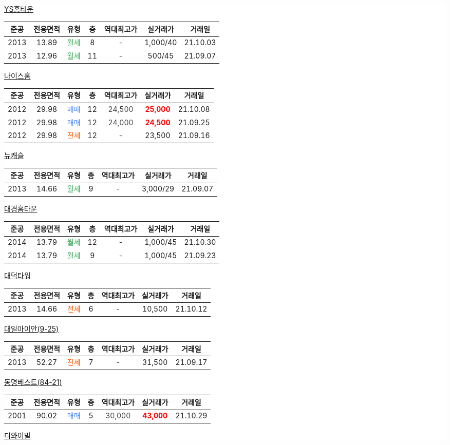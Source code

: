 
[YS홈타운](https://search.naver.com/search.naver?query=YS%ED%99%88%ED%83%80%EC%9A%B4)

|준공|전용면적|유형|층|역대최고가|실거래가|거래일|
|:---:|:---:|:---:|:---:|:---:|:---:|:---:|
|2013|13.89|<span style="color:#34A853">월세</span>|8|<span style="color:#444444">-</span>|1,000/40|21.10.03|
|2013|12.96|<span style="color:#34A853">월세</span>|11|<span style="color:#444444">-</span>|500/45|21.09.07|

[나이스홈](https://search.naver.com/search.naver?query=%EB%82%98%EC%9D%B4%EC%8A%A4%ED%99%88)

|준공|전용면적|유형|층|역대최고가|실거래가|거래일|
|:---:|:---:|:---:|:---:|:---:|:---:|:---:|
|2012|29.98|<span style="color:#4285F3">매매</span>|12|<span style="color:#444444">24,500</span>|<b><span style="color:#FF0000">25,000</span></b>|21.10.08|
|2012|29.98|<span style="color:#4285F3">매매</span>|12|<span style="color:#444444">24,000</span>|<b><span style="color:#FF0000">24,500</span></b>|21.09.25|
|2012|29.98|<span style="color:#FF5A00">전세</span>|12|<span style="color:#444444">-</span>|23,500|21.09.16|

[뉴캐슬](https://search.naver.com/search.naver?query=%EB%89%B4%EC%BA%90%EC%8A%AC)

|준공|전용면적|유형|층|역대최고가|실거래가|거래일|
|:---:|:---:|:---:|:---:|:---:|:---:|:---:|
|2013|14.66|<span style="color:#34A853">월세</span>|9|<span style="color:#444444">-</span>|3,000/29|21.09.07|

[대경홈타운](https://search.naver.com/search.naver?query=%EB%8C%80%EA%B2%BD%ED%99%88%ED%83%80%EC%9A%B4)

|준공|전용면적|유형|층|역대최고가|실거래가|거래일|
|:---:|:---:|:---:|:---:|:---:|:---:|:---:|
|2014|13.79|<span style="color:#34A853">월세</span>|12|<span style="color:#444444">-</span>|1,000/45|21.10.30|
|2014|13.79|<span style="color:#34A853">월세</span>|9|<span style="color:#444444">-</span>|1,000/45|21.09.23|

[대덕타워](https://search.naver.com/search.naver?query=%EB%8C%80%EB%8D%95%ED%83%80%EC%9B%8C)

|준공|전용면적|유형|층|역대최고가|실거래가|거래일|
|:---:|:---:|:---:|:---:|:---:|:---:|:---:|
|2013|14.66|<span style="color:#FF5A00">전세</span>|6|<span style="color:#444444">-</span>|10,500|21.10.12|

[대일아이안(9-25)](https://search.naver.com/search.naver?query=%EB%8C%80%EC%9D%BC%EC%95%84%EC%9D%B4%EC%95%88%289-25%29)

|준공|전용면적|유형|층|역대최고가|실거래가|거래일|
|:---:|:---:|:---:|:---:|:---:|:---:|:---:|
|2013|52.27|<span style="color:#FF5A00">전세</span>|7|<span style="color:#444444">-</span>|31,500|21.09.17|

[동명베스트(84-21)](https://search.naver.com/search.naver?query=%EB%8F%99%EB%AA%85%EB%B2%A0%EC%8A%A4%ED%8A%B8%2884-21%29)

|준공|전용면적|유형|층|역대최고가|실거래가|거래일|
|:---:|:---:|:---:|:---:|:---:|:---:|:---:|
|2001|90.02|<span style="color:#4285F3">매매</span>|5|<span style="color:#444444">30,000</span>|<b><span style="color:#FF0000">43,000</span></b>|21.10.29|

[디와이빌](https://search.naver.com/search.naver?query=%EB%94%94%EC%99%80%EC%9D%B4%EB%B9%8C)
